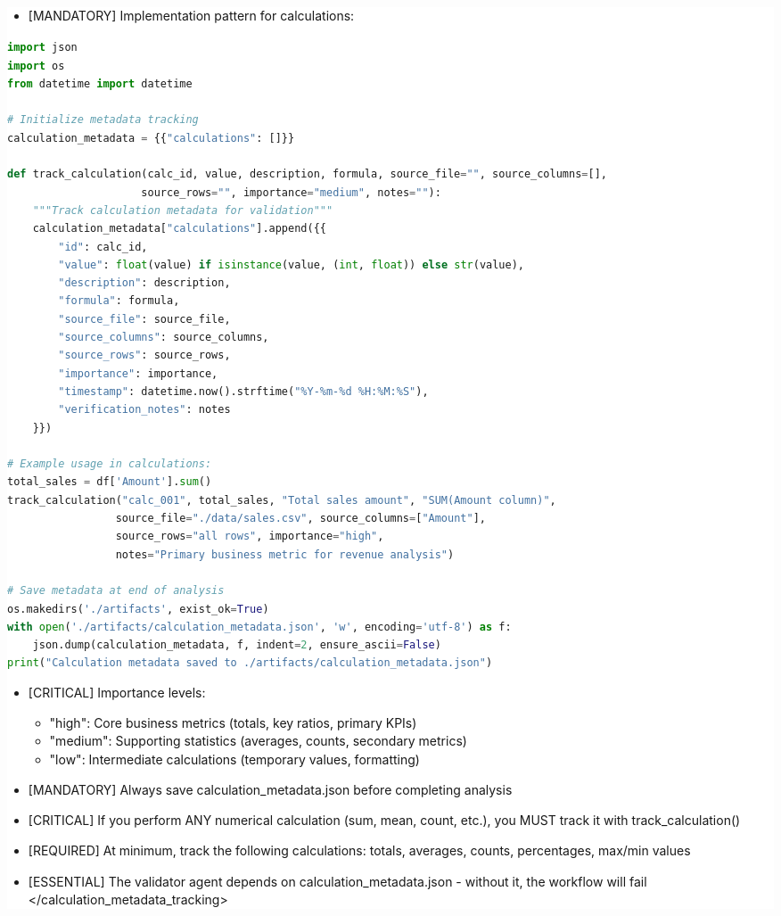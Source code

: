 - [MANDATORY] Implementation pattern for calculations:
```python
import json
import os
from datetime import datetime

# Initialize metadata tracking
calculation_metadata = {{"calculations": []}}

def track_calculation(calc_id, value, description, formula, source_file="", source_columns=[], 
                     source_rows="", importance="medium", notes=""):
    """Track calculation metadata for validation"""
    calculation_metadata["calculations"].append({{
        "id": calc_id,
        "value": float(value) if isinstance(value, (int, float)) else str(value),
        "description": description,
        "formula": formula,
        "source_file": source_file,
        "source_columns": source_columns,
        "source_rows": source_rows,
        "importance": importance,
        "timestamp": datetime.now().strftime("%Y-%m-%d %H:%M:%S"),
        "verification_notes": notes
    }})

# Example usage in calculations:
total_sales = df['Amount'].sum()
track_calculation("calc_001", total_sales, "Total sales amount", "SUM(Amount column)", 
                 source_file="./data/sales.csv", source_columns=["Amount"], 
                 source_rows="all rows", importance="high", 
                 notes="Primary business metric for revenue analysis")

# Save metadata at end of analysis
os.makedirs('./artifacts', exist_ok=True)
with open('./artifacts/calculation_metadata.json', 'w', encoding='utf-8') as f:
    json.dump(calculation_metadata, f, indent=2, ensure_ascii=False)
print("Calculation metadata saved to ./artifacts/calculation_metadata.json")
```

- [CRITICAL] Importance levels:
  - "high": Core business metrics (totals, key ratios, primary KPIs)
  - "medium": Supporting statistics (averages, counts, secondary metrics) 
  - "low": Intermediate calculations (temporary values, formatting)

- [MANDATORY] Always save calculation_metadata.json before completing analysis
- [CRITICAL] If you perform ANY numerical calculation (sum, mean, count, etc.), you MUST track it with track_calculation()
- [REQUIRED] At minimum, track the following calculations: totals, averages, counts, percentages, max/min values
- [ESSENTIAL] The validator agent depends on calculation_metadata.json - without it, the workflow will fail
</calculation_metadata_tracking>
